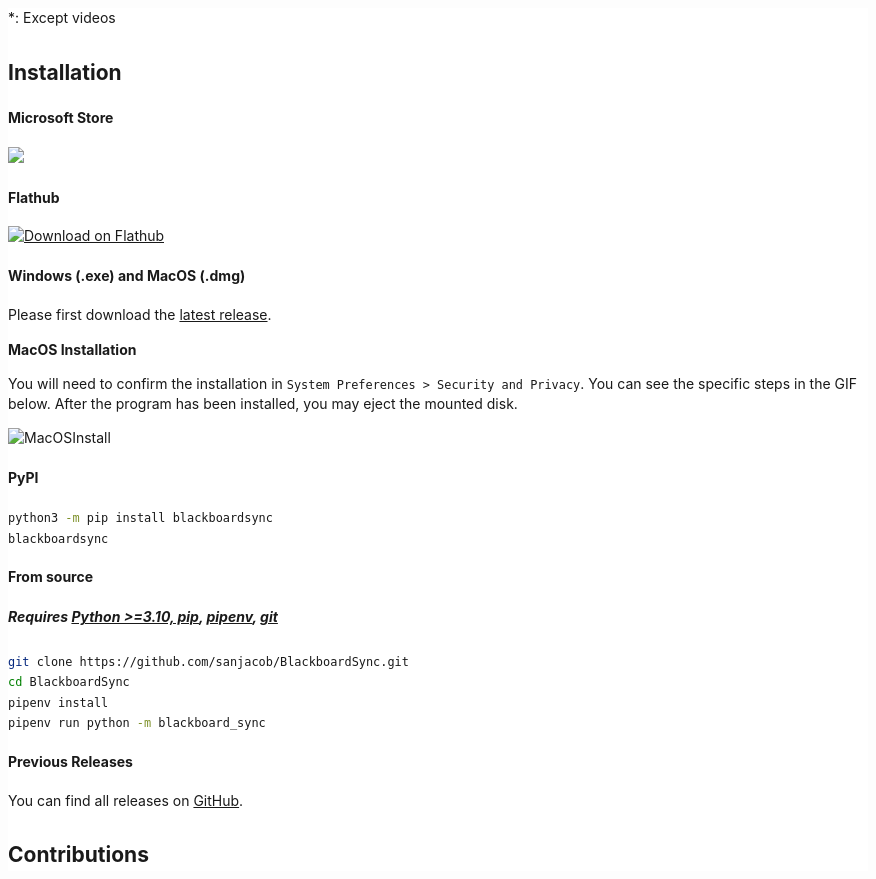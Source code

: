 *: Except videos


## Installation

#### Microsoft Store

<a href="https://apps.microsoft.com/detail/9NSXZGKPNX2H?cid=github-readme&mode=mini">
	<img src="https://get.microsoft.com/images/en-us%20dark.svg" width="200"/>
</a>

#### Flathub

<a href="https://flathub.org/apps/app.bbsync.BlackboardSync">
  <img alt="Download on Flathub" src="https://flathub.org/api/badge?svg&locale=en" width="200"/>
</a>

#### Windows (.exe) and MacOS (.dmg)

Please first download the [latest release][stable].

**MacOS Installation**

You will need to confirm the installation in `System Preferences > Security and Privacy`.
You can see the specific steps in the GIF below. After the program has been installed, you may eject the mounted disk.

![MacOSInstall][MacOSInstall]


#### PyPI

```bash
python3 -m pip install blackboardsync
blackboardsync
```

#### From source

##### Requires [Python >=3.10, pip][python], [pipenv][pipenv], [git][git]

```bash
git clone https://github.com/sanjacob/BlackboardSync.git
cd BlackboardSync
pipenv install
pipenv run python -m blackboard_sync
```

#### Previous Releases

You can find all releases on [GitHub][releases].


## Contributions


[releases]: https://github.com/sanjacob/BlackboardSync/releases "BlackboardSync Releases"
[issues]: https://github.com/sanjacob/BlackboardSync/issues/new "BlackboardSync Issues"
[stable]: https://github.com/sanjacob/BlackboardSync/releases/latest
[actions]: https://github.com/sanjacob/BlackboardSync/actions
[build-shield]: https://img.shields.io/github/actions/workflow/status/sanjacob/BlackboardSync/build.yml?branch=main
[MacOSInstall]: https://github.com/sanjacob/BlackboardSync/assets/52013991/6be5e390-3f66-4eb4-b8d5-6f3230ae52ef
[git]: https://git-scm.com/	"Git"
[python]: https://www.python.org/ "Python.org"
[pipenv]: https://pipenv.pypa.io/en/latest/ "Pipenv"
[pyqt]: https://pypi.org/project/PyQt6/	"Python Bindings for Qt 6"
[matrix]: https://matrix.to/#/#blackboardsync:matrix.org
[matrix-shield]: https://img.shields.io/matrix/blackboardsync%3Amatrix.org?logo=matrix
[pypi]: https://pypi.org/project/blackboardsync
[pypi-shield]: https://img.shields.io/pypi/v/BlackboardSync?color=%23241F21
[kofi]: https://ko-fi.com/Q5Q17XN36
[liberapay]: https://liberapay.com/BlackboardSync
[kofi-shield]: https://ko-fi.com/img/githubbutton_sm.svg
[lp-shield]: https://img.shields.io/liberapay/receives/BlackboardSync.svg?logo=liberapay
[license]: LICENSE "General Public License"
[gnu]: https://www.gnu.org/licenses/old-licenses/gpl-2.0.html "Free Software Foundation"
[license-shield]: https://img.shields.io/github/license/sanjacob/BlackboardSync?color=%23241F21
[blackboard-api]: https://developer.blackboard.com/portal/displayApi	"Blackboard API Reference"
[pyinstaller]: https://www.pyinstaller.org/	"PyInstaller"
[tonycrosby]: https://gist.github.com/tonycrosby-tech/c18c2b6c74900c6080fc097ca0718839	"tonycrosby-tech README template"
[neildrew]: https://github.com/othneildrew/Best-README-Template	"othneildrew README template"
[bulldogjob]: https://bulldogjob.com/news/449-how-to-write-a-good-readme-for-your-github-project	"bulldogjob README guide"